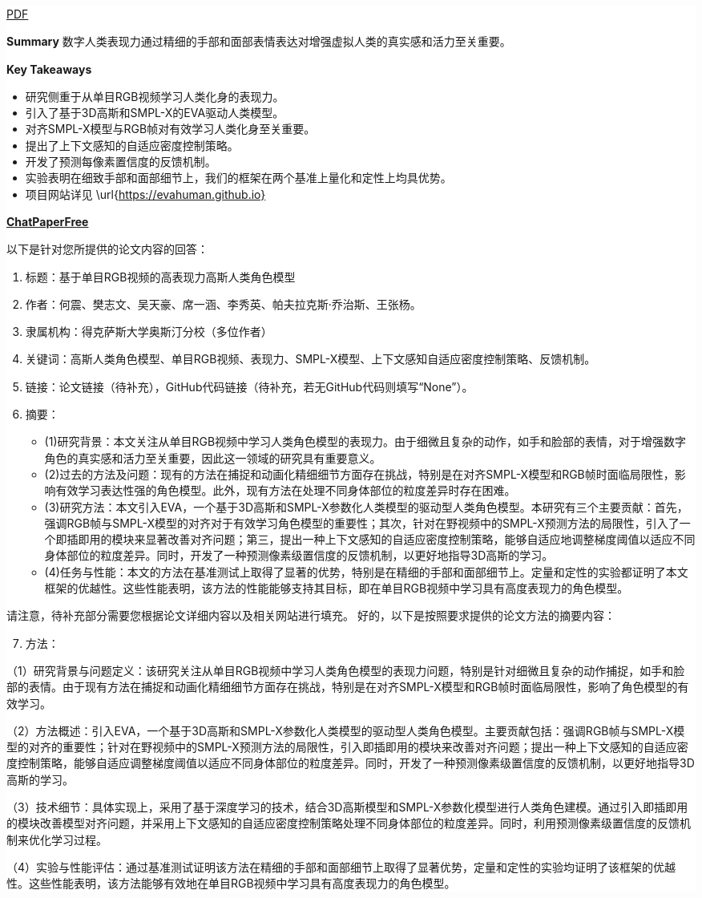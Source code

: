 [PDF](http://arxiv.org/abs/2407.03204v1) 

**Summary**
数字人类表现力通过精细的手部和面部表情表达对增强虚拟人类的真实感和活力至关重要。

**Key Takeaways**
- 研究侧重于从单目RGB视频学习人类化身的表现力。
- 引入了基于3D高斯和SMPL-X的EVA驱动人类模型。
- 对齐SMPL-X模型与RGB帧对有效学习人类化身至关重要。
- 提出了上下文感知的自适应密度控制策略。
- 开发了预测每像素置信度的反馈机制。
- 实验表明在细致手部和面部细节上，我们的框架在两个基准上量化和定性上均具优势。
- 项目网站详见 \url{https://evahuman.github.io}

**[ChatPaperFree](https://huggingface.co/spaces/Kedreamix/ChatPaperFree)**





以下是针对您所提供的论文内容的回答：

1. 标题：基于单目RGB视频的高表现力高斯人类角色模型

2. 作者：何震、樊志文、吴天豪、席一涵、李秀英、帕夫拉克斯·乔治斯、王张杨。

3. 隶属机构：得克萨斯大学奥斯汀分校（多位作者）

4. 关键词：高斯人类角色模型、单目RGB视频、表现力、SMPL-X模型、上下文感知自适应密度控制策略、反馈机制。

5. 链接：论文链接（待补充），GitHub代码链接（待补充，若无GitHub代码则填写“None”）。

6. 摘要：

     - (1)研究背景：本文关注从单目RGB视频中学习人类角色模型的表现力。由于细微且复杂的动作，如手和脸部的表情，对于增强数字角色的真实感和活力至关重要，因此这一领域的研究具有重要意义。
     - (2)过去的方法及问题：现有的方法在捕捉和动画化精细细节方面存在挑战，特别是在对齐SMPL-X模型和RGB帧时面临局限性，影响有效学习表达性强的角色模型。此外，现有方法在处理不同身体部位的粒度差异时存在困难。
     - (3)研究方法：本文引入EVA，一个基于3D高斯和SMPL-X参数化人类模型的驱动型人类角色模型。本研究有三个主要贡献：首先，强调RGB帧与SMPL-X模型的对齐对于有效学习角色模型的重要性；其次，针对在野视频中的SMPL-X预测方法的局限性，引入了一个即插即用的模块来显著改善对齐问题；第三，提出一种上下文感知的自适应密度控制策略，能够自适应地调整梯度阈值以适应不同身体部位的粒度差异。同时，开发了一种预测像素级置信度的反馈机制，以更好地指导3D高斯的学习。
     - (4)任务与性能：本文的方法在基准测试上取得了显著的优势，特别是在精细的手部和面部细节上。定量和定性的实验都证明了本文框架的优越性。这些性能表明，该方法的性能能够支持其目标，即在单目RGB视频中学习具有高度表现力的角色模型。

请注意，待补充部分需要您根据论文详细内容以及相关网站进行填充。
好的，以下是按照要求提供的论文方法的摘要内容：

7. 方法：

（1）研究背景与问题定义：该研究关注从单目RGB视频中学习人类角色模型的表现力问题，特别是针对细微且复杂的动作捕捉，如手和脸部的表情。由于现有方法在捕捉和动画化精细细节方面存在挑战，特别是在对齐SMPL-X模型和RGB帧时面临局限性，影响了角色模型的有效学习。

（2）方法概述：引入EVA，一个基于3D高斯和SMPL-X参数化人类模型的驱动型人类角色模型。主要贡献包括：强调RGB帧与SMPL-X模型的对齐的重要性；针对在野视频中的SMPL-X预测方法的局限性，引入即插即用的模块来改善对齐问题；提出一种上下文感知的自适应密度控制策略，能够自适应调整梯度阈值以适应不同身体部位的粒度差异。同时，开发了一种预测像素级置信度的反馈机制，以更好地指导3D高斯的学习。

（3）技术细节：具体实现上，采用了基于深度学习的技术，结合3D高斯模型和SMPL-X参数化模型进行人类角色建模。通过引入即插即用的模块改善模型对齐问题，并采用上下文感知的自适应密度控制策略处理不同身体部位的粒度差异。同时，利用预测像素级置信度的反馈机制来优化学习过程。

（4）实验与性能评估：通过基准测试证明该方法在精细的手部和面部细节上取得了显著优势，定量和定性的实验均证明了该框架的优越性。这些性能表明，该方法能够有效地在单目RGB视频中学习具有高度表现力的角色模型。

